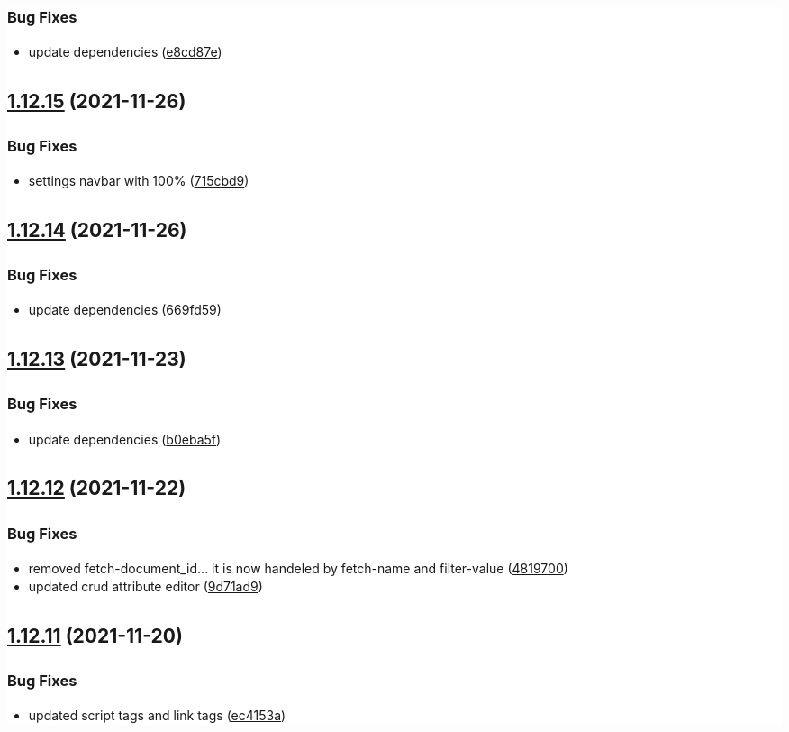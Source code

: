 
### Bug Fixes

* update dependencies ([e8cd87e](https://github.com/CoCreate-app/CoCreate-admin/commit/e8cd87eb4c553c4ad984c439c0a3bcf058fa3af1))

## [1.12.15](https://github.com/CoCreate-app/CoCreate-admin/compare/v1.12.14...v1.12.15) (2021-11-26)


### Bug Fixes

* settings navbar with 100% ([715cbd9](https://github.com/CoCreate-app/CoCreate-admin/commit/715cbd9bfa240173759a885c0c1ba4ecb0f99082))

## [1.12.14](https://github.com/CoCreate-app/CoCreate-admin/compare/v1.12.13...v1.12.14) (2021-11-26)


### Bug Fixes

* update dependencies ([669fd59](https://github.com/CoCreate-app/CoCreate-admin/commit/669fd59545e5e833a56f577a7e2ee9513831c2ff))

## [1.12.13](https://github.com/CoCreate-app/CoCreate-admin/compare/v1.12.12...v1.12.13) (2021-11-23)


### Bug Fixes

* update dependencies ([b0eba5f](https://github.com/CoCreate-app/CoCreate-admin/commit/b0eba5f1bad6bd3dfb064bfec6e6a1d8ba947ff4))

## [1.12.12](https://github.com/CoCreate-app/CoCreate-admin/compare/v1.12.11...v1.12.12) (2021-11-22)


### Bug Fixes

* removed fetch-document_id... it is now handeled by fetch-name and filter-value ([4819700](https://github.com/CoCreate-app/CoCreate-admin/commit/48197002b9d5ff338453cec8f3e8294bf8d77b4c))
* updated crud attribute editor ([9d71ad9](https://github.com/CoCreate-app/CoCreate-admin/commit/9d71ad9ac4e4754f790b85a103ebf834b6a57d3c))

## [1.12.11](https://github.com/CoCreate-app/CoCreate-admin/compare/v1.12.10...v1.12.11) (2021-11-20)


### Bug Fixes

* updated script tags and link tags ([ec4153a](https://github.com/CoCreate-app/CoCreate-admin/commit/ec4153a0a148ccd35daad54ad2bef47c847c3298))
